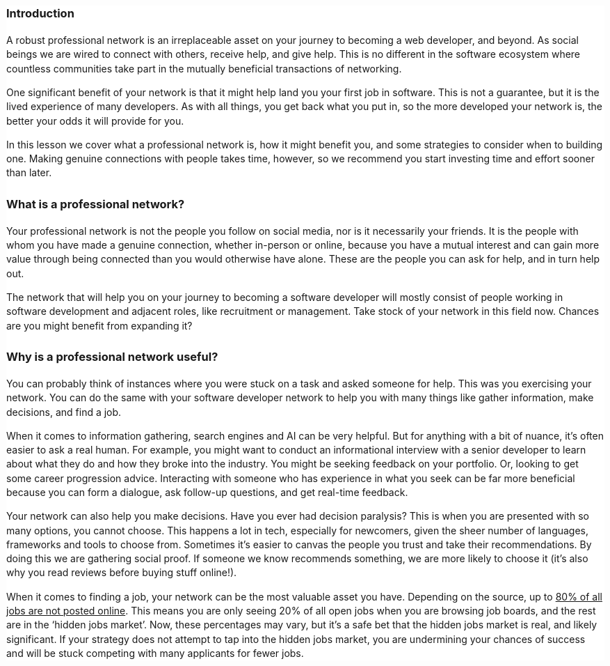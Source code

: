 ### Introduction

A robust professional network is an irreplaceable asset on your journey to becoming a web developer, and beyond. As social beings we are wired to connect with others, receive help, and give help. This is no different in the software ecosystem where countless communities take part in the mutually beneficial transactions of networking.

One significant benefit of your network is that it might help land you your first job in software. This is not a guarantee, but it is the lived experience of many developers. As with all things, you get back what you put in, so the more developed your network is, the better your odds it will provide for you. 

In this lesson we cover what a professional network is, how it might benefit you, and some strategies to consider when to building one. Making genuine connections with people takes time, however, so we recommend you start investing time and effort sooner than later.

### What is a professional network?

Your professional network is not the people you follow on social media, nor is it necessarily your friends. It is the people with whom you have made a genuine connection, whether in-person or online, because you have a mutual interest and can gain more value through being connected than you would otherwise have alone. These are the people you can ask for help, and in turn help out.

The network that will help you on your journey to becoming a software developer will mostly consist of people working in software development and adjacent roles, like recruitment or management. Take stock of your network in this field now. Chances are you might benefit from expanding it?

### Why is a professional network useful?

You can probably think of instances where you were stuck on a task and asked someone for help. This was you exercising your network. You can do the same with your software developer network to help you with many things like gather information, make decisions, and find a job.

When it comes to information gathering, search engines and AI can be very helpful. But for anything with a bit of nuance, it’s often easier to ask a real human. For example, you might want to conduct an informational interview with a senior developer to learn about what they do and how they broke into the industry. You might be seeking feedback on your portfolio. Or, looking to get some career progression advice. Interacting with someone who has experience in what you seek can be far more beneficial because you can form a dialogue, ask follow-up questions, and get real-time feedback. 

Your network can also help you make decisions. Have you ever had decision paralysis? This is when you are presented with so many options, you cannot choose. This happens a lot in tech, especially for newcomers, given the sheer number of languages, frameworks and tools to choose from. Sometimes it’s easier to canvas the people you trust and take their recommendations. By doing this we are gathering social proof. If someone we know recommends something, we are more likely to choose it (it’s also why you read reviews before buying stuff online!).

When it comes to finding a job, your network can be the most valuable asset you have. Depending on the source, up to [80% of all jobs are not posted online](https://www.forbes.com/sites/dianatsai/2017/10/02/80-of-jobs-are-not-on-job-boards-heres-how-to-find-them/?sh=29ada3fcd455). This means you are only seeing 20% of all open jobs when you are browsing job boards, and the rest are in the ‘hidden jobs market’. Now, these percentages may vary, but it’s a safe bet that the hidden jobs market is real, and likely significant. If your strategy does not attempt to tap into the hidden jobs market, you are undermining your chances of success and will be stuck competing with many applicants for fewer jobs.
